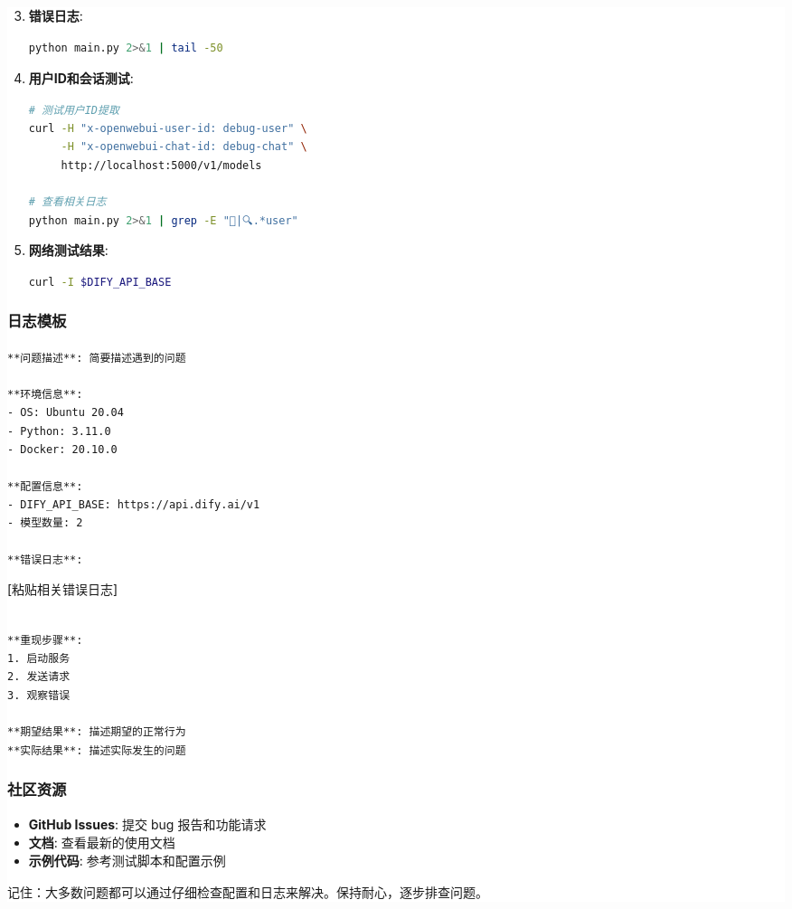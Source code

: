 3. **错误日志**:
   ```bash
   python main.py 2>&1 | tail -50
   ```

4. **用户ID和会话测试**:
   ```bash
   # 测试用户ID提取
   curl -H "x-openwebui-user-id: debug-user" \
        -H "x-openwebui-chat-id: debug-chat" \
        http://localhost:5000/v1/models
   
   # 查看相关日志
   python main.py 2>&1 | grep -E "👤|🔍.*user"
   ```

5. **网络测试结果**:
   ```bash
   curl -I $DIFY_API_BASE
   ```

### 日志模板

```
**问题描述**: 简要描述遇到的问题

**环境信息**:
- OS: Ubuntu 20.04
- Python: 3.11.0
- Docker: 20.10.0

**配置信息**:
- DIFY_API_BASE: https://api.dify.ai/v1
- 模型数量: 2

**错误日志**:
```
[粘贴相关错误日志]
```

**重现步骤**:
1. 启动服务
2. 发送请求
3. 观察错误

**期望结果**: 描述期望的正常行为
**实际结果**: 描述实际发生的问题
```

### 社区资源

- **GitHub Issues**: 提交 bug 报告和功能请求
- **文档**: 查看最新的使用文档
- **示例代码**: 参考测试脚本和配置示例

记住：大多数问题都可以通过仔细检查配置和日志来解决。保持耐心，逐步排查问题。
